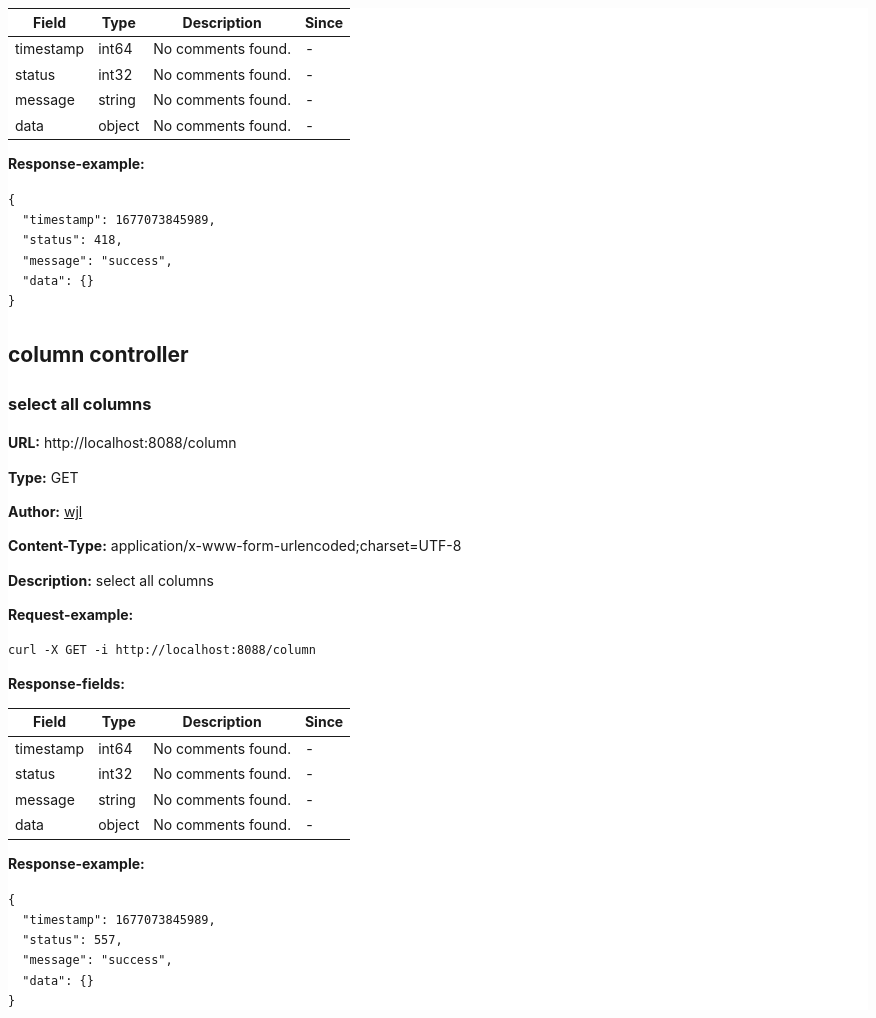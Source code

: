 | Field | Type | Description | Since |
|-------|------|-------------|-------|
|timestamp|int64|No comments found.|-|
|status|int32|No comments found.|-|
|message|string|No comments found.|-|
|data|object|No comments found.|-|

**Response-example:**
```
{
  "timestamp": 1677073845989,
  "status": 418,
  "message": "success",
  "data": {}
}
```

## column controller
### select all columns
**URL:** http://localhost:8088/column

**Type:** GET

**Author:** <a href="mailto:wlonestar@163.com">wjl</a>

**Content-Type:** application/x-www-form-urlencoded;charset=UTF-8

**Description:** select all columns

**Request-example:**
```
curl -X GET -i http://localhost:8088/column
```
**Response-fields:**

| Field | Type | Description | Since |
|-------|------|-------------|-------|
|timestamp|int64|No comments found.|-|
|status|int32|No comments found.|-|
|message|string|No comments found.|-|
|data|object|No comments found.|-|

**Response-example:**
```
{
  "timestamp": 1677073845989,
  "status": 557,
  "message": "success",
  "data": {}
}
```
